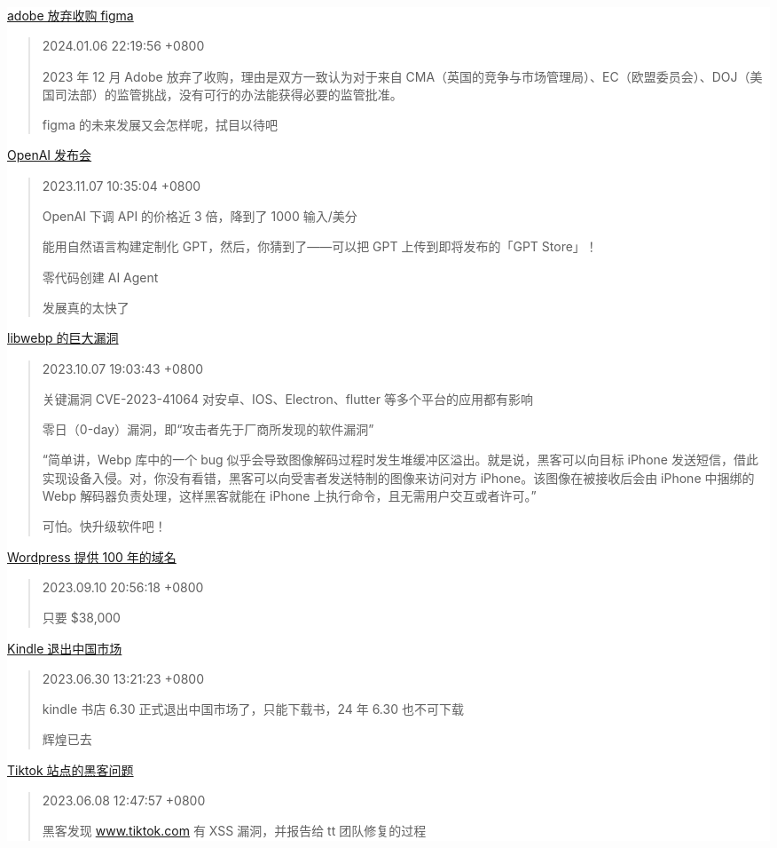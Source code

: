 [adobe 放弃收购 figma](https://moonvy.com/blog/post/2023/Adobe%E6%94%BE%E5%BC%83%E6%94%B6%E8%B4%ADFigma/)

> 2024.01.06 22:19:56 +0800
>
> 2023 年 12 月 Adobe 放弃了收购，理由是双方一致认为对于来自 CMA（英国的竞争与市场管理局）、EC（欧盟委员会）、DOJ（美国司法部）的监管挑战，没有可行的办法能获得必要的监管批准。
>
> figma 的未来发展又会怎样呢，拭目以待吧

[OpenAI 发布会](https://mp.weixin.qq.com/s/EK9j4pTAkdpNRtQZ_XwQ-w)

> 2023.11.07 10:35:04 +0800
>
> OpenAI 下调 API 的价格近 3 倍，降到了 1000 输入/美分
>
> 能用自然语言构建定制化 GPT，然后，你猜到了——可以把 GPT 上传到即将发布的「GPT Store」！
>
> 零代码创建 AI Agent
>
> 发展真的太快了

[libwebp 的巨大漏洞](https://www.infoq.cn/article/Z7UuFbCM6wWeK2rVQ5QD)

> 2023.10.07 19:03:43 +0800
>
> 关键漏洞 CVE-2023-41064 对安卓、IOS、Electron、flutter 等多个平台的应用都有影响
>
> 零日（0-day）漏洞，即“攻击者先于厂商所发现的软件漏洞”
>
> “简单讲，Webp 库中的一个 bug 似乎会导致图像解码过程时发生堆缓冲区溢出。就是说，黑客可以向目标 iPhone 发送短信，借此实现设备入侵。对，你没有看错，黑客可以向受害者发送特制的图像来访问对方 iPhone。该图像在被接收后会由 iPhone 中捆绑的 Webp 解码器负责处理，这样黑客就能在 iPhone 上执行命令，且无需用户交互或者许可。”
>
> 可怕。快升级软件吧！

[Wordpress 提供 100 年的域名](https://www.techspot.com/news/99956-wordpress-now-offers-100-year-domain-hosting-plan.html)

> 2023.09.10 20:56:18 +0800
>
> 只要 \$38,000

[Kindle 退出中国市场](https://www.zhihu.com/tardis/zm/art/524985134)

> 2023.06.30 13:21:23 +0800
>
> kindle 书店 6.30 正式退出中国市场了，只能下载书，24 年 6.30 也不可下载
>
> 辉煌已去

[Tiktok 站点的黑客问题](https://medium.com/@mrhavit/breaking-tiktok-our-journey-to-finding-an-account-takeover-vulnerability-b0646aba1c4b)

> 2023.06.08 12:47:57 +0800
>
> 黑客发现 www.tiktok.com 有 XSS 漏洞，并报告给 tt 团队修复的过程
